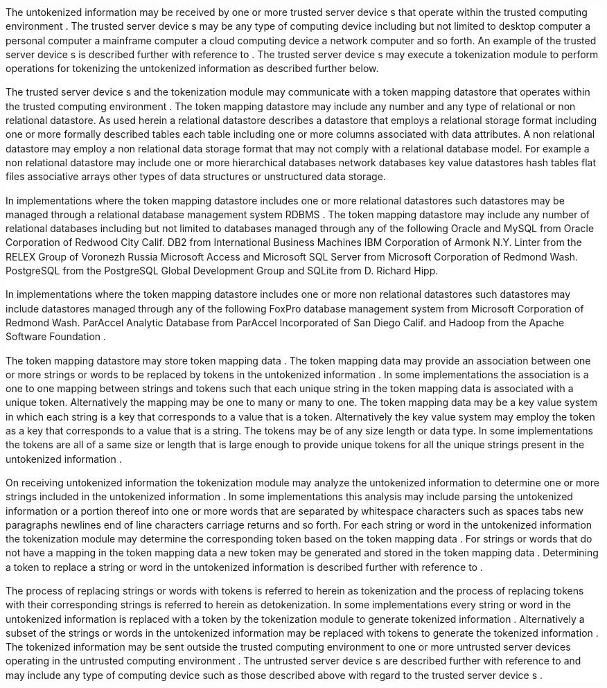 The untokenized information may be received by one or more trusted server device s that operate within the trusted computing environment . The trusted server device s may be any type of computing device including but not limited to desktop computer a personal computer a mainframe computer a cloud computing device a network computer and so forth. An example of the trusted server device s is described further with reference to . The trusted server device s may execute a tokenization module to perform operations for tokenizing the untokenized information as described further below.

The trusted server device s and the tokenization module may communicate with a token mapping datastore that operates within the trusted computing environment . The token mapping datastore may include any number and any type of relational or non relational datastore. As used herein a relational datastore describes a datastore that employs a relational storage format including one or more formally described tables each table including one or more columns associated with data attributes. A non relational datastore may employ a non relational data storage format that may not comply with a relational database model. For example a non relational datastore may include one or more hierarchical databases network databases key value datastores hash tables flat files associative arrays other types of data structures or unstructured data storage.

In implementations where the token mapping datastore includes one or more relational datastores such datastores may be managed through a relational database management system RDBMS . The token mapping datastore may include any number of relational databases including but not limited to databases managed through any of the following Oracle and MySQL from Oracle Corporation of Redwood City Calif. DB2 from International Business Machines IBM Corporation of Armonk N.Y. Linter from the RELEX Group of Voronezh Russia Microsoft Access and Microsoft SQL Server from Microsoft Corporation of Redmond Wash. PostgreSQL from the PostgreSQL Global Development Group and SQLite from D. Richard Hipp.

In implementations where the token mapping datastore includes one or more non relational datastores such datastores may include datastores managed through any of the following FoxPro database management system from Microsoft Corporation of Redmond Wash. ParAccel Analytic Database from ParAccel Incorporated of San Diego Calif. and Hadoop from the Apache Software Foundation .

The token mapping datastore may store token mapping data . The token mapping data may provide an association between one or more strings or words to be replaced by tokens in the untokenized information . In some implementations the association is a one to one mapping between strings and tokens such that each unique string in the token mapping data is associated with a unique token. Alternatively the mapping may be one to many or many to one. The token mapping data may be a key value system in which each string is a key that corresponds to a value that is a token. Alternatively the key value system may employ the token as a key that corresponds to a value that is a string. The tokens may be of any size length or data type. In some implementations the tokens are all of a same size or length that is large enough to provide unique tokens for all the unique strings present in the untokenized information .

On receiving untokenized information the tokenization module may analyze the untokenized information to determine one or more strings included in the untokenized information . In some implementations this analysis may include parsing the untokenized information or a portion thereof into one or more words that are separated by whitespace characters such as spaces tabs new paragraphs newlines end of line characters carriage returns and so forth. For each string or word in the untokenized information the tokenization module may determine the corresponding token based on the token mapping data . For strings or words that do not have a mapping in the token mapping data a new token may be generated and stored in the token mapping data . Determining a token to replace a string or word in the untokenized information is described further with reference to .

The process of replacing strings or words with tokens is referred to herein as tokenization and the process of replacing tokens with their corresponding strings is referred to herein as detokenization. In some implementations every string or word in the untokenized information is replaced with a token by the tokenization module to generate tokenized information . Alternatively a subset of the strings or words in the untokenized information may be replaced with tokens to generate the tokenized information . The tokenized information may be sent outside the trusted computing environment to one or more untrusted server devices operating in the untrusted computing environment . The untrusted server device s are described further with reference to and may include any type of computing device such as those described above with regard to the trusted server device s .
